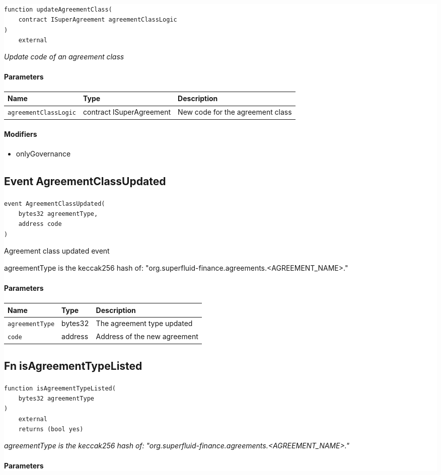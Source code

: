 ```solidity
function updateAgreementClass(
    contract ISuperAgreement agreementClassLogic
) 
    external
```
_Update code of an agreement class_

#### Parameters

| Name | Type | Description |
| :--- | :--- | :---------- |
| `agreementClassLogic` | contract ISuperAgreement | New code for the agreement class |

#### Modifiers 

 - onlyGovernance
## Event AgreementClassUpdated

```solidity
event AgreementClassUpdated(
    bytes32 agreementType,
    address code
)
```

Agreement class updated event

agreementType is the keccak256 hash of: "org.superfluid-finance.agreements.<AGREEMENT_NAME>.<VERSION>"

#### Parameters

| Name | Type | Description |
| :--- | :--- | :---------- |
| `agreementType` | bytes32 | The agreement type updated |
| `code` | address | Address of the new agreement |

## Fn isAgreementTypeListed

```solidity
function isAgreementTypeListed(
    bytes32 agreementType
) 
    external 
    returns (bool yes)
```
_agreementType is the keccak256 hash of: "org.superfluid-finance.agreements.<AGREEMENT_NAME>.<VERSION>"_

#### Parameters
